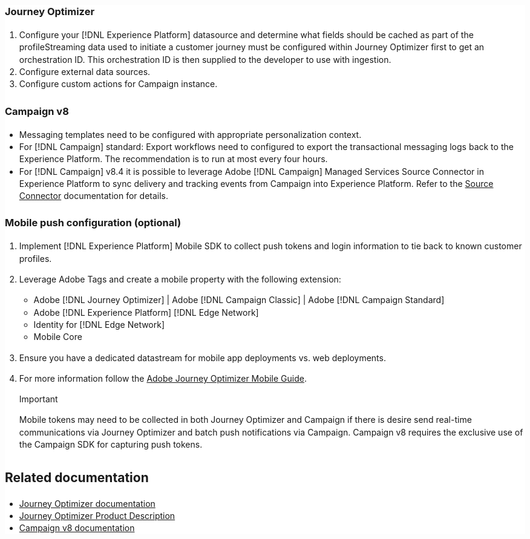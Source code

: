 ### Journey Optimizer

1. Configure your [!DNL Experience Platform] datasource and determine what fields should be cached as part of the profileStreaming data used to initiate a customer journey must be configured within Journey Optimizer first to get an orchestration ID. This orchestration ID is then supplied to the developer to use with ingestion.
1. Configure external data sources.
1. Configure custom actions for Campaign instance.

### Campaign v8

* Messaging templates need to be configured with appropriate personalization context.
* For [!DNL Campaign] standard: Export workflows need to configured to export the transactional messaging logs back to the Experience Platform. The recommendation is to run at most every four hours.
* For [!DNL Campaign] v8.4 it is possible to leverage Adobe [!DNL Campaign] Managed Services Source Connector in Experience Platform to sync delivery and tracking events from Campaign into Experience Platform. Refer to the [Source Connector](https://experienceleague.adobe.com/docs/experience-platform/sources/home.html) documentation for details.

### Mobile push configuration (optional)

1. Implement [!DNL Experience Platform] Mobile SDK to collect push tokens and login information to tie back to known customer profiles.
1. Leverage Adobe Tags and create a mobile property with the following extension:
    * Adobe [!DNL Journey Optimizer] | Adobe [!DNL Campaign Classic] | Adobe [!DNL Campaign Standard]
    * Adobe [!DNL Experience Platform] [!DNL Edge Network]
    * Identity for [!DNL Edge Network]
    * Mobile Core
1. Ensure you have a dedicated datastream for mobile app deployments vs. web deployments.
1. For more information follow the [Adobe Journey Optimizer Mobile Guide](https://developer.adobe.com/client-sdks/edge/adobe-journey-optimizer/push-notification/).

    >[!IMPORTANT]
    >Mobile tokens may need to be collected in both Journey Optimizer and Campaign if there is desire send real-time communications via Journey Optimizer and batch push notifications via Campaign. Campaign v8 requires the exclusive use of the Campaign SDK for capturing push tokens.

## Related documentation

* [Journey Optimizer documentation](https://experienceleague.adobe.com/docs/journey-optimizer/using/ajo-home.html?lang=en)
* [Journey Optimizer Product Description](https://helpx.adobe.com/legal/product-descriptions/adobe-journey-optimizer.html)
* [Campaign v8 documentation](https://experienceleague.adobe.com/docs/campaign-v8.html?lang=en)

